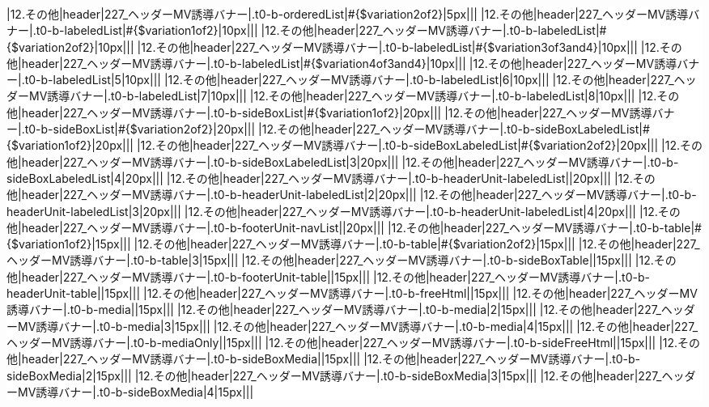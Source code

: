 |12.その他|header|227_ヘッダーMV誘導バナー|.t0-b-orderedList|#{$variation2of2}|5px|||
|12.その他|header|227_ヘッダーMV誘導バナー|.t0-b-labeledList|#{$variation1of2}|10px|||
|12.その他|header|227_ヘッダーMV誘導バナー|.t0-b-labeledList|#{$variation2of2}|10px|||
|12.その他|header|227_ヘッダーMV誘導バナー|.t0-b-labeledList|#{$variation3of3and4}|10px|||
|12.その他|header|227_ヘッダーMV誘導バナー|.t0-b-labeledList|#{$variation4of3and4}|10px|||
|12.その他|header|227_ヘッダーMV誘導バナー|.t0-b-labeledList|5|10px|||
|12.その他|header|227_ヘッダーMV誘導バナー|.t0-b-labeledList|6|10px|||
|12.その他|header|227_ヘッダーMV誘導バナー|.t0-b-labeledList|7|10px|||
|12.その他|header|227_ヘッダーMV誘導バナー|.t0-b-labeledList|8|10px|||
|12.その他|header|227_ヘッダーMV誘導バナー|.t0-b-sideBoxList|#{$variation1of2}|20px|||
|12.その他|header|227_ヘッダーMV誘導バナー|.t0-b-sideBoxList|#{$variation2of2}|20px|||
|12.その他|header|227_ヘッダーMV誘導バナー|.t0-b-sideBoxLabeledList|#{$variation1of2}|20px|||
|12.その他|header|227_ヘッダーMV誘導バナー|.t0-b-sideBoxLabeledList|#{$variation2of2}|20px|||
|12.その他|header|227_ヘッダーMV誘導バナー|.t0-b-sideBoxLabeledList|3|20px|||
|12.その他|header|227_ヘッダーMV誘導バナー|.t0-b-sideBoxLabeledList|4|20px|||
|12.その他|header|227_ヘッダーMV誘導バナー|.t0-b-headerUnit-labeledList||20px|||
|12.その他|header|227_ヘッダーMV誘導バナー|.t0-b-headerUnit-labeledList|2|20px|||
|12.その他|header|227_ヘッダーMV誘導バナー|.t0-b-headerUnit-labeledList|3|20px|||
|12.その他|header|227_ヘッダーMV誘導バナー|.t0-b-headerUnit-labeledList|4|20px|||
|12.その他|header|227_ヘッダーMV誘導バナー|.t0-b-footerUnit-navList||20px|||
|12.その他|header|227_ヘッダーMV誘導バナー|.t0-b-table|#{$variation1of2}|15px|||
|12.その他|header|227_ヘッダーMV誘導バナー|.t0-b-table|#{$variation2of2}|15px|||
|12.その他|header|227_ヘッダーMV誘導バナー|.t0-b-table|3|15px|||
|12.その他|header|227_ヘッダーMV誘導バナー|.t0-b-sideBoxTable||15px|||
|12.その他|header|227_ヘッダーMV誘導バナー|.t0-b-footerUnit-table||15px|||
|12.その他|header|227_ヘッダーMV誘導バナー|.t0-b-headerUnit-table||15px|||
|12.その他|header|227_ヘッダーMV誘導バナー|.t0-b-freeHtml||15px|||
|12.その他|header|227_ヘッダーMV誘導バナー|.t0-b-media||15px|||
|12.その他|header|227_ヘッダーMV誘導バナー|.t0-b-media|2|15px|||
|12.その他|header|227_ヘッダーMV誘導バナー|.t0-b-media|3|15px|||
|12.その他|header|227_ヘッダーMV誘導バナー|.t0-b-media|4|15px|||
|12.その他|header|227_ヘッダーMV誘導バナー|.t0-b-mediaOnly||15px|||
|12.その他|header|227_ヘッダーMV誘導バナー|.t0-b-sideFreeHtml||15px|||
|12.その他|header|227_ヘッダーMV誘導バナー|.t0-b-sideBoxMedia||15px|||
|12.その他|header|227_ヘッダーMV誘導バナー|.t0-b-sideBoxMedia|2|15px|||
|12.その他|header|227_ヘッダーMV誘導バナー|.t0-b-sideBoxMedia|3|15px|||
|12.その他|header|227_ヘッダーMV誘導バナー|.t0-b-sideBoxMedia|4|15px|||